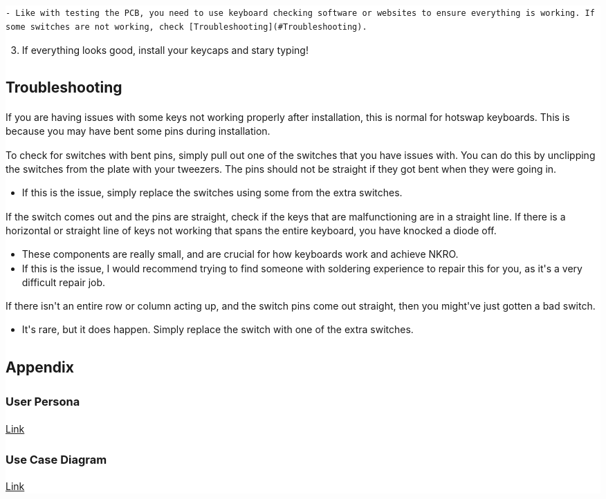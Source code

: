 	- Like with testing the PCB, you need to use keyboard checking software or websites to ensure everything is working. If some switches are not working, check [Troubleshooting](#Troubleshooting).
3. If everything looks good, install your keycaps and stary typing!

## Troubleshooting
If you are having issues with some keys not working properly after installation, this is normal for hotswap keyboards. This is because you may have bent some pins during installation. 

To check for switches with bent pins, simply pull out one of the switches that you have issues with. You can do this by unclipping the switches from the plate with your tweezers. The pins should not be straight if they got bent when they were going in.
- If this is the issue, simply replace the switches using some from the extra switches. 

If the switch comes out and the pins are straight, check if the keys that are malfunctioning are in a straight line. If there is a horizontal or straight line of keys not working that spans the entire keyboard, you have knocked a diode off. 
- These components are really small, and are crucial for how keyboards work and achieve NKRO. 
- If this is the issue, I would recommend trying to find someone with soldering experience to repair this for you, as it's a very difficult repair job.

If there isn't an entire row or column acting up, and the switch pins come out straight, then you might've just gotten a bad switch.
- It's rare, but it does happen. Simply replace the switch with one of the extra switches.

## Appendix

### User Persona

[Link](https://my.visme.co/view/dmg088j1-user-persona-general-hobbyist)

### Use Case Diagram

[Link](https://lucid.app/lucidchart/49fd08cf-8e5b-4874-8556-5dc60ff3dcbc/edit?view_items=adcDk6JkI673&invitationId=inv_82ed03a2-6fcd-4e01-8c8c-5658faaca31e)
